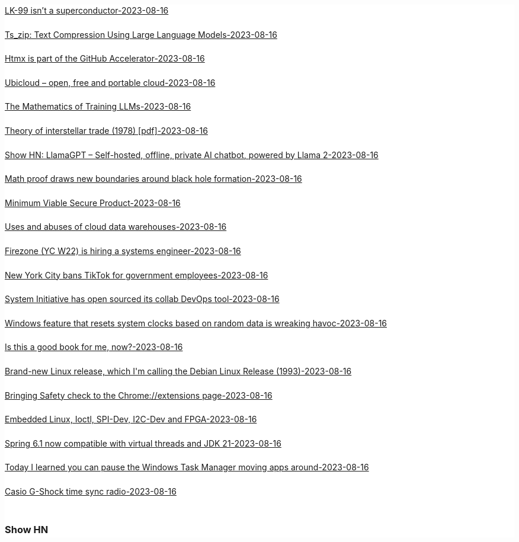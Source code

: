 <a target=_blank rel=nofollow href="https://www.nature.com/articles/d41586-023-02585-7" >LK-99 isn’t a superconductor-2023-08-16</a><br/><br/><a target=_blank rel=nofollow href="https://bellard.org/ts_server/ts_zip.html" >Ts_zip: Text Compression Using Large Language Models-2023-08-16</a><br/><br/><a target=_blank rel=nofollow href="https://htmx.org/posts/2023-06-06-htmx-github-accelerator/" >Htmx is part of the GitHub Accelerator-2023-08-16</a><br/><br/><a target=_blank rel=nofollow href="https://github.com/ubicloud/ubicloud" >Ubicloud – open, free and portable cloud-2023-08-16</a><br/><br/><a target=_blank rel=nofollow href="https://www.latent.space/p/transformers-math#details" >The Mathematics of Training LLMs-2023-08-16</a><br/><br/><a target=_blank rel=nofollow href="https://www.princeton.edu/~pkrugman/interstellar.pdf" >Theory of interstellar trade (1978) [pdf]-2023-08-16</a><br/><br/><a target=_blank rel=nofollow href="https://github.com/getumbrel/llama-gpt" >Show HN: LlamaGPT – Self-hosted, offline, private AI chatbot, powered by Llama 2-2023-08-16</a><br/><br/><a target=_blank rel=nofollow href="https://www.quantamagazine.org/math-proof-draws-new-boundaries-around-black-hole-formation-20230816/" >Math proof draws new boundaries around black hole formation-2023-08-16</a><br/><br/><a target=_blank rel=nofollow href="https://mvsp.dev/" >Minimum Viable Secure Product-2023-08-16</a><br/><br/><a target=_blank rel=nofollow href="https://materialize.com/blog/warehouse-abuse/" >Uses and abuses of cloud data warehouses-2023-08-16</a><br/><br/><a target=_blank rel=nofollow href="https://www.ycombinator.com/companies/firezone/jobs/entppUR-senior-systems-engineer" >Firezone (YC W22) is hiring a systems engineer-2023-08-16</a><br/><br/><a target=_blank rel=nofollow href="https://www.engadget.com/new-york-city-bans-tiktok-for-government-employees-174806575.html" >New York City bans TikTok for government employees-2023-08-16</a><br/><br/><a target=_blank rel=nofollow href="https://www.systeminit.com/blog-open-source/" >System Initiative has open sourced its collab DevOps tool-2023-08-16</a><br/><br/><a target=_blank rel=nofollow href="https://arstechnica.com/security/2023/08/windows-feature-that-resets-system-clocks-based-on-random-data-is-wreaking-havoc/" >Windows feature that resets system clocks based on random data is wreaking havoc-2023-08-16</a><br/><br/><a target=_blank rel=nofollow href="https://maryrosecook.com/blog/post/is-this-a-good-book-for-me-now" >Is this a good book for me, now?-2023-08-16</a><br/><br/><a target=_blank rel=nofollow href="https://wiki.debian.org/DebianHistory?action=AttachFile&do=get&target=Debian-announcement-1993.txt" >Brand-new Linux release, which I'm calling the Debian Linux Release (1993)-2023-08-16</a><br/><br/><a target=_blank rel=nofollow href="https://developer.chrome.com/blog/extension-safety-hub/" >Bringing Safety check to the Chrome://extensions page-2023-08-16</a><br/><br/><a target=_blank rel=nofollow href="https://www.adiuvoengineering.com/post/microzed-chronicles-ioctl-spi-i2c-and-petalinux" >Embedded Linux, Ioctl, SPI-Dev, I2C-Dev and FPGA-2023-08-16</a><br/><br/><a target=_blank rel=nofollow href="https://github.com/spring-projects/spring-framework/wiki/What%27s-New-in-Spring-Framework-6.x" >Spring 6.1 now compatible with virtual threads and JDK 21-2023-08-16</a><br/><br/><a target=_blank rel=nofollow href="https://www.theverge.com/2023/8/16/23834125/microsoft-windows-task-manager-pause-shortcut" >Today I learned you can pause the Windows Task Manager moving apps around-2023-08-16</a><br/><br/><a target=_blank rel=nofollow href="https://gshock.casio.com/intl/technology/radio/" >Casio G-Shock time sync radio-2023-08-16</a><br/><br/>





###  Show HN
